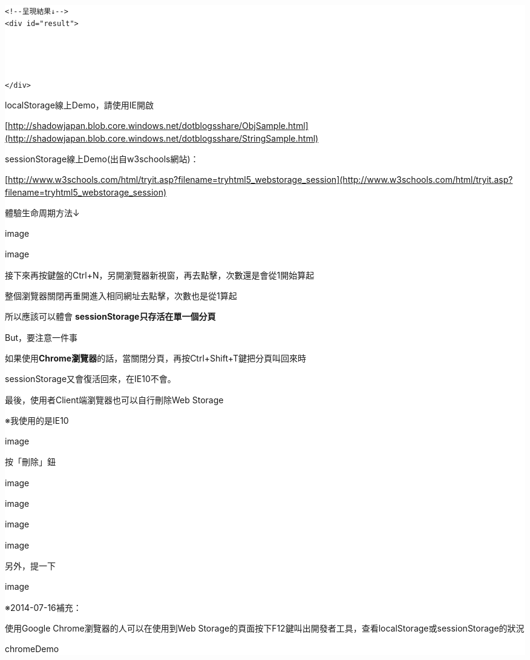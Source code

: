     <!--呈現結果↓-->
    <div id="result">
     
    
     
     
    </div>
localStorage線上Demo，請使用IE開啟

[http://shadowjapan.blob.core.windows.net/dotblogsshare/ObjSample.html](http://shadowjapan.blob.core.windows.net/dotblogsshare/StringSample.html)

 

sessionStorage線上Demo(出自w3schools網站)：

[http://www.w3schools.com/html/tryit.asp?filename=tryhtml5_webstorage_session](http://www.w3schools.com/html/tryit.asp?filename=tryhtml5_webstorage_session)

體驗生命周期方法↓

image

image

接下來再按鍵盤的Ctrl+N，另開瀏覽器新視窗，再去點擊，次數還是會從1開始算起

整個瀏覽器關閉再重開進入相同網址去點擊，次數也是從1算起

所以應該可以體會 **sessionStorage只存活在單一個分頁**

But，要注意一件事

如果使用**Chrome瀏覽器**的話，當關閉分頁，再按Ctrl+Shift+T鍵把分頁叫回來時

sessionStorage又會復活回來，在IE10不會。

 


最後，使用者Client端瀏覽器也可以自行刪除Web Storage

※我使用的是IE10

image

按「刪除」鈕

image

image

image

image

另外，提一下

image

 

※2014-07-16補充：

使用Google Chrome瀏覽器的人可以在使用到Web Storage的頁面按下F12鍵叫出開發者工具，查看localStorage或sessionStorage的狀況

chromeDemo

 